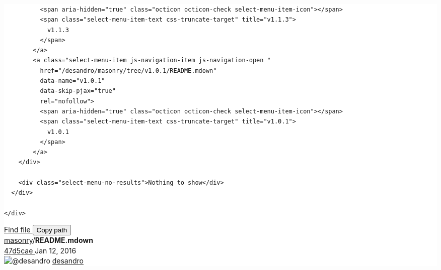               <span aria-hidden="true" class="octicon octicon-check select-menu-item-icon"></span>
              <span class="select-menu-item-text css-truncate-target" title="v1.1.3">
                v1.1.3
              </span>
            </a>
            <a class="select-menu-item js-navigation-item js-navigation-open "
              href="/desandro/masonry/tree/v1.0.1/README.mdown"
              data-name="v1.0.1"
              data-skip-pjax="true"
              rel="nofollow">
              <span aria-hidden="true" class="octicon octicon-check select-menu-item-icon"></span>
              <span class="select-menu-item-text css-truncate-target" title="v1.0.1">
                v1.0.1
              </span>
            </a>
        </div>

        <div class="select-menu-no-results">Nothing to show</div>
      </div>

    </div>
  </div>
</div>

  <div class="btn-group right">
    <a href="/desandro/masonry/find/master"
          class="js-show-file-finder btn btn-sm"
          data-pjax
          data-hotkey="t">
      Find file
    </a>
    <button aria-label="Copy file path to clipboard" class="js-zeroclipboard btn btn-sm zeroclipboard-button tooltipped tooltipped-s" data-copied-hint="Copied!" type="button">Copy path</button>
  </div>
  <div class="breadcrumb js-zeroclipboard-target">
    <span class="repo-root js-repo-root"><span itemscope="" itemtype="http://data-vocabulary.org/Breadcrumb"><a href="/desandro/masonry" class="" data-branch="master" data-pjax="true" itemscope="url"><span itemprop="title">masonry</span></a></span></span><span class="separator">/</span><strong class="final-path">README.mdown</strong>
  </div>
</div>


  <div class="commit-tease">
      <span class="right">
        <a class="commit-tease-sha" href="/desandro/masonry/commit/47d5caef51c25b3a21edc9586dd3ec53ff0213d8" data-pjax>
          47d5cae
        </a>
        <time datetime="2016-01-12T22:20:59Z" is="relative-time">Jan 12, 2016</time>
      </span>
      <div>
        <img alt="@desandro" class="avatar" height="20" src="https://avatars3.githubusercontent.com/u/85566?v=3&amp;s=40" width="20" />
        <a href="/desandro" class="user-mention" rel="author">desandro</a>
          <a href="/desandro/masonry/commit/47d5caef51c25b3a21edc9586dd3ec53ff0213d8" class="message" data-pjax="true" title="🍹 switch to gulp for tasks
